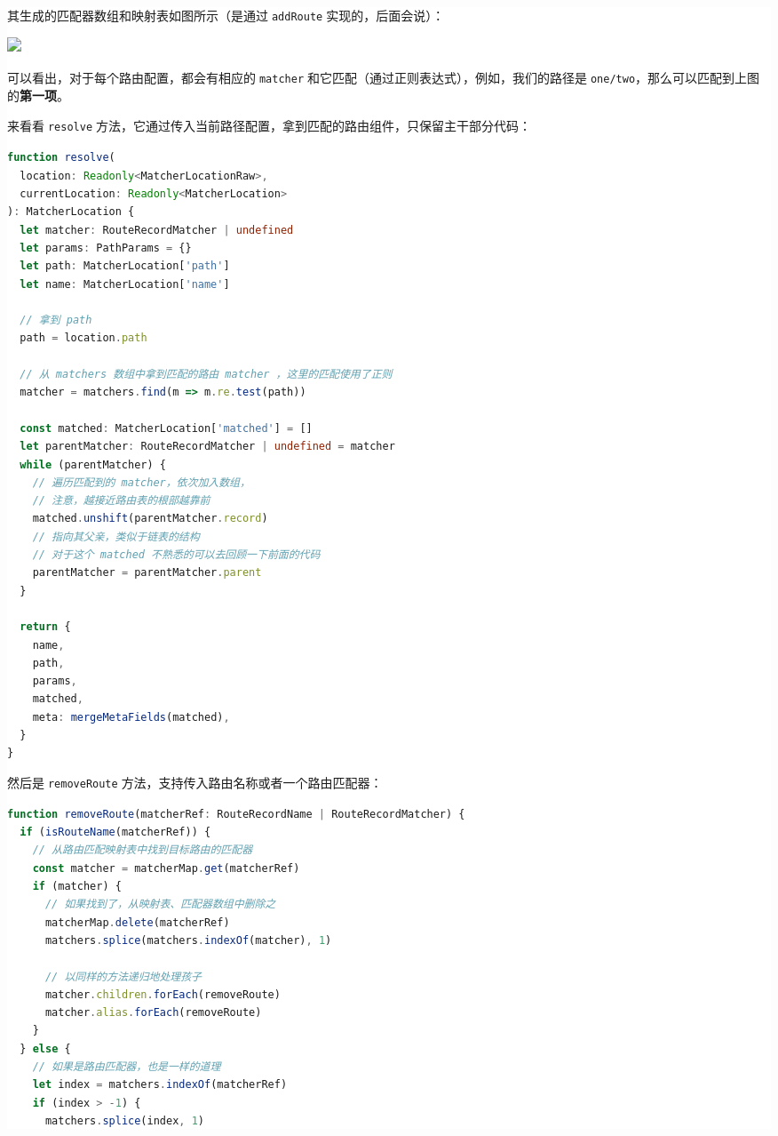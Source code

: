 其生成的匹配器数组和映射表如图所示（是通过 `addRoute` 实现的，后面会说）：

<a data-fancybox title="" href="http://cdn.yuzzl.top/blog/20201217174201.png">![](http://cdn.yuzzl.top/blog/20201217174201.png)</a>

可以看出，对于每个路由配置，都会有相应的 `matcher` 和它匹配（通过正则表达式），例如，我们的路径是 `one/two`，那么可以匹配到上图的**第一项**。

来看看 `resolve` 方法，它通过传入当前路径配置，拿到匹配的路由组件，只保留主干部分代码：

```typescript
function resolve(
  location: Readonly<MatcherLocationRaw>,
  currentLocation: Readonly<MatcherLocation>
): MatcherLocation {
  let matcher: RouteRecordMatcher | undefined
  let params: PathParams = {}
  let path: MatcherLocation['path']
  let name: MatcherLocation['name']

  // 拿到 path
  path = location.path

  // 从 matchers 数组中拿到匹配的路由 matcher ，这里的匹配使用了正则
  matcher = matchers.find(m => m.re.test(path))

  const matched: MatcherLocation['matched'] = []
  let parentMatcher: RouteRecordMatcher | undefined = matcher
  while (parentMatcher) {
    // 遍历匹配到的 matcher，依次加入数组，
    // 注意，越接近路由表的根部越靠前
    matched.unshift(parentMatcher.record)
    // 指向其父亲，类似于链表的结构
    // 对于这个 matched 不熟悉的可以去回顾一下前面的代码
    parentMatcher = parentMatcher.parent
  }

  return {
    name,
    path,
    params,
    matched,
    meta: mergeMetaFields(matched),
  }
}
```

然后是 `removeRoute` 方法，支持传入路由名称或者一个路由匹配器：

```typescript
function removeRoute(matcherRef: RouteRecordName | RouteRecordMatcher) {
  if (isRouteName(matcherRef)) {
    // 从路由匹配映射表中找到目标路由的匹配器
    const matcher = matcherMap.get(matcherRef)
    if (matcher) {
      // 如果找到了，从映射表、匹配器数组中删除之
      matcherMap.delete(matcherRef)
      matchers.splice(matchers.indexOf(matcher), 1)

      // 以同样的方法递归地处理孩子
      matcher.children.forEach(removeRoute)
      matcher.alias.forEach(removeRoute)
    }
  } else {
    // 如果是路由匹配器，也是一样的道理
    let index = matchers.indexOf(matcherRef)
    if (index > -1) {
      matchers.splice(index, 1)
```